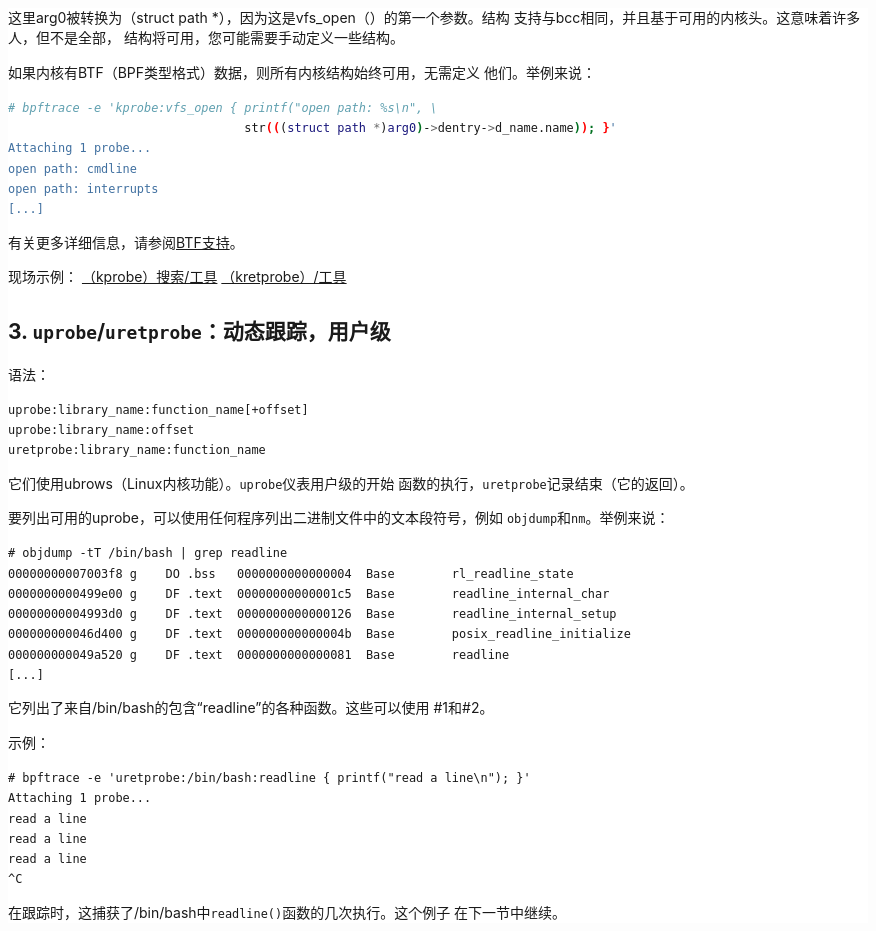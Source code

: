 这里arg0被转换为（struct path *），因为这是vfs_open（）的第一个参数。结构 支持与bcc相同，并且基于可用的内核头。这意味着许多人，但不是全部， 结构将可用，您可能需要手动定义一些结构。

如果内核有BTF（BPF类型格式）数据，则所有内核结构始终可用，无需定义 他们。举例来说：

```sh
# bpftrace -e 'kprobe:vfs_open { printf("open path: %s\n", \
                                 str(((struct path *)arg0)->dentry->d_name.name)); }'
Attaching 1 probe...
open path: cmdline
open path: interrupts
[...]
```

有关更多详细信息，请参阅[BTF支持](https://github.com/iovisor/bpftrace/blob/master/docs/reference_guide.md#btf-support)。

现场示例： [（kprobe）搜索/工具](https://github.com/iovisor/bpftrace/search?q=kprobe%3A+path%3Atools&type=Code) [（kretprobe）/工具](https://github.com/iovisor/bpftrace/search?q=kretprobe%3A+path%3Atools&type=Code)

## 3. `uprobe`/`uretprobe`：动态跟踪，用户级

语法：

```
uprobe:library_name:function_name[+offset]
uprobe:library_name:offset
uretprobe:library_name:function_name
```

它们使用ubrows（Linux内核功能）。`uprobe`仪表用户级的开始 函数的执行，`uretprobe`记录结束（它的返回）。

要列出可用的uprobe，可以使用任何程序列出二进制文件中的文本段符号，例如 `objdump`和`nm`。举例来说：

```
# objdump -tT /bin/bash | grep readline
00000000007003f8 g    DO .bss	0000000000000004  Base        rl_readline_state
0000000000499e00 g    DF .text	00000000000001c5  Base        readline_internal_char
00000000004993d0 g    DF .text	0000000000000126  Base        readline_internal_setup
000000000046d400 g    DF .text	000000000000004b  Base        posix_readline_initialize
000000000049a520 g    DF .text	0000000000000081  Base        readline
[...]
```

它列出了来自/bin/bash的包含“readline”的各种函数。这些可以使用 #1和#2。

示例：

```
# bpftrace -e 'uretprobe:/bin/bash:readline { printf("read a line\n"); }'
Attaching 1 probe...
read a line
read a line
read a line
^C
```

在跟踪时，这捕获了/bin/bash中`readline()`函数的几次执行。这个例子 在下一节中继续。
